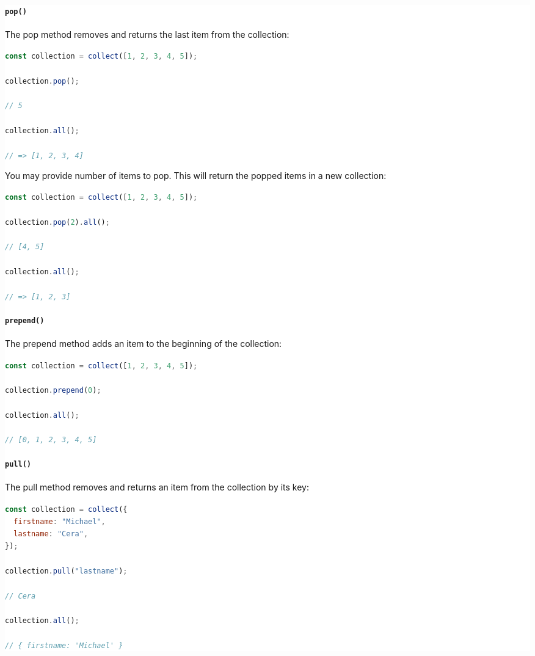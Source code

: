 #### `pop()`

The pop method removes and returns the last item from the collection:

```js
const collection = collect([1, 2, 3, 4, 5]);

collection.pop();

// 5

collection.all();

// => [1, 2, 3, 4]
```

You may provide number of items to pop. This will return the popped items in a new collection:

```js
const collection = collect([1, 2, 3, 4, 5]);

collection.pop(2).all();

// [4, 5]

collection.all();

// => [1, 2, 3]
```

#### `prepend()`

The prepend method adds an item to the beginning of the collection:

```js
const collection = collect([1, 2, 3, 4, 5]);

collection.prepend(0);

collection.all();

// [0, 1, 2, 3, 4, 5]
```

#### `pull()`

The pull method removes and returns an item from the collection by its key:

```js
const collection = collect({
  firstname: "Michael",
  lastname: "Cera",
});

collection.pull("lastname");

// Cera

collection.all();

// { firstname: 'Michael' }
```

